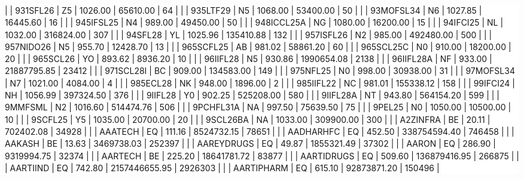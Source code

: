 |  | 931SFL26 | Z5 | 1026.00 | 65610.00 | 64 |
|  | 935LTF29 | N5 | 1068.00 | 53400.00 | 50 |
|  | 93MOFSL34 | N6 | 1027.85 | 16445.60 | 16 |
|  | 945IFSL25 | N4 | 989.00 | 49450.00 | 50 |
|  | 948ICCL25A | NG | 1080.00 | 16200.00 | 15 |
|  | 94IFCI25 | NL | 1032.00 | 316824.00 | 307 |
|  | 94SFL28 | YL | 1025.96 | 135410.88 | 132 |
|  | 957ISFL26 | N2 | 985.00 | 492480.00 | 500 |
|  | 957NIDO26 | N5 | 955.70 | 12428.70 | 13 |
|  | 965SCFL25 | AB | 981.02 | 58861.20 | 60 |
|  | 965SCL25C | N0 | 910.00 | 18200.00 | 20 |
|  | 965SCL26 | YO | 893.62 | 8936.20 | 10 |
|  | 96IIFL28 | N5 | 930.86 | 1990654.08 | 2138 |
|  | 96IIFL28A | NF | 933.00 | 21887795.85 | 23412 |
|  | 971SCL28I | BC | 909.00 | 134583.00 | 149 |
|  | 975NFL25 | N0 | 998.00 | 30938.00 | 31 |
|  | 97MOFSL34 | N7 | 1021.00 | 4084.00 | 4 |
|  | 985ECL28 | NK | 948.00 | 1896.00 | 2 |
|  | 985IIFL22 | NC | 981.01 | 155338.12 | 158 |
|  | 99IFCI24 | NH | 1056.99 | 397324.50 | 376 |
|  | 9IIFL28 | Y0 | 902.25 | 525208.00 | 580 |
|  | 9IIFL28A | NT | 943.80 | 564154.20 | 599 |
|  | 9MMFSML | N2 | 1016.60 | 514474.76 | 506 |
|  | 9PCHFL31A | NA | 997.50 | 75639.50 | 75 |
|  | 9PEL25 | N0 | 1050.00 | 10500.00 | 10 |
|  | 9SCFL25 | Y5 | 1035.00 | 20700.00 | 20 |
|  | 9SCL26BA | NA | 1033.00 | 309900.00 | 300 |
|  | A2ZINFRA | BE | 20.11 | 702402.08 | 34928 |
|  | AAATECH | EQ | 111.16 | 8524732.15 | 78651 |
|  | AADHARHFC | EQ | 452.50 | 338754594.40 | 746458 |
|  | AAKASH | BE | 13.63 | 3469738.03 | 252397 |
|  | AAREYDRUGS | EQ | 49.87 | 1855321.49 | 37302 |
|  | AARON | EQ | 286.90 | 9319994.75 | 32374 |
|  | AARTECH | BE | 225.20 | 18641781.72 | 83877 |
|  | AARTIDRUGS | EQ | 509.60 | 136879416.95 | 266875 |
|  | AARTIIND | EQ | 742.80 | 2157446655.95 | 2926303 |
|  | AARTIPHARM | EQ | 615.10 | 92873871.20 | 150496 |